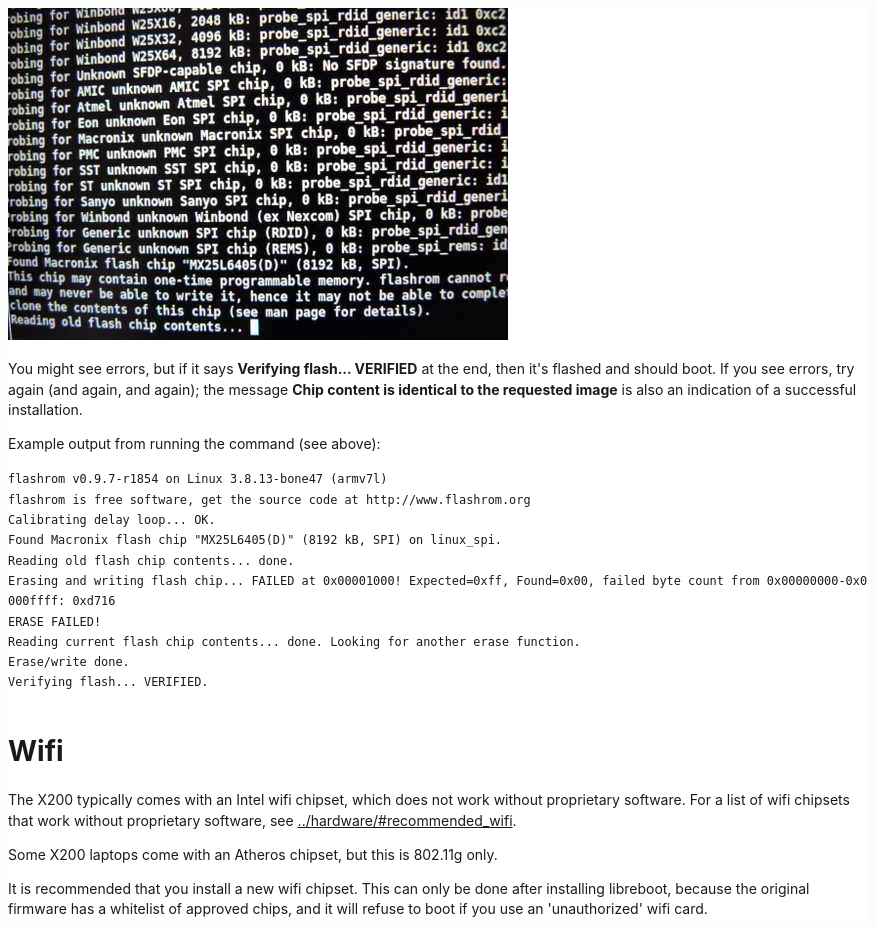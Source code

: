 ![](images/x200/disassembly/0015.jpg)

You might see errors, but if it says **Verifying flash\... VERIFIED** at
the end, then it's flashed and should boot. If you see errors, try
again (and again, and again); the message **Chip content is identical to
the requested image** is also an indication of a successful
installation.

Example output from running the command (see above):

    flashrom v0.9.7-r1854 on Linux 3.8.13-bone47 (armv7l)
    flashrom is free software, get the source code at http://www.flashrom.org
    Calibrating delay loop... OK.
    Found Macronix flash chip "MX25L6405(D)" (8192 kB, SPI) on linux_spi.
    Reading old flash chip contents... done.
    Erasing and writing flash chip... FAILED at 0x00001000! Expected=0xff, Found=0x00, failed byte count from 0x00000000-0x0000ffff: 0xd716
    ERASE FAILED!
    Reading current flash chip contents... done. Looking for another erase function.
    Erase/write done.
    Verifying flash... VERIFIED.

Wifi
====

The X200 typically comes with an Intel wifi chipset, which does not work
without proprietary software. For a list of wifi chipsets that work
without proprietary software, see
[../hardware/\#recommended\_wifi](../hardware/#recommended_wifi).

Some X200 laptops come with an Atheros chipset, but this is 802.11g
only.

It is recommended that you install a new wifi chipset. This can only be
done after installing libreboot, because the original firmware has a
whitelist of approved chips, and it will refuse to boot if you use an
'unauthorized' wifi card.
